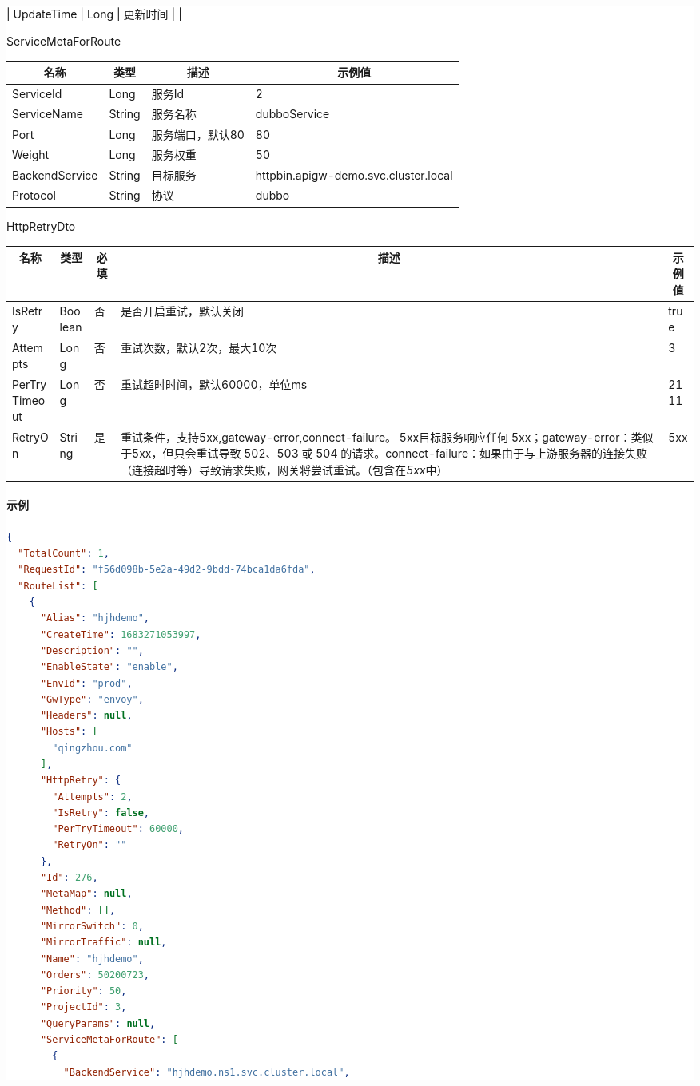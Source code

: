 | UpdateTime          | Long             | 更新时间                                                     |                                                              |

ServiceMetaForRoute

| 名称           | 类型   | 描述             | 示例值                               |
| -------------- | ------ | ---------------- | ------------------------------------ |
| ServiceId      | Long   | 服务Id           | 2                                    |
| ServiceName    | String | 服务名称         | dubboService                         |
| Port           | Long   | 服务端口，默认80 | 80                                   |
| Weight         | Long   | 服务权重         | 50                                   |
| BackendService | String | 目标服务         | httpbin.apigw-demo.svc.cluster.local |
| Protocol       | String | 协议             | dubbo                                |

HttpRetryDto

| 名称          | 类型    | 必填 | 描述                                                         | 示例值 |
| ------------- | ------- | ---- | ------------------------------------------------------------ | ------ |
| IsRetry       | Boolean | 否   | 是否开启重试，默认关闭                                       | true   |
| Attempts      | Long    | 否   | 重试次数，默认2次，最大10次                                  | 3      |
| PerTryTimeout | Long    | 否   | 重试超时时间，默认60000，单位ms                              | 2111   |
| RetryOn       | String  | 是   | 重试条件，支持5xx,gateway-error,connect-failure。  5xx目标服务响应任何 5xx；gateway-error：类似于5xx，但只会重试导致 502、503 或 504 的请求。connect-failure：如果由于与上游服务器的连接失败（连接超时等）导致请求失败，网关将尝试重试。（包含在*5xx*中） | 5xx    |

#### 示例

```json
{
  "TotalCount": 1,
  "RequestId": "f56d098b-5e2a-49d2-9bdd-74bca1da6fda",
  "RouteList": [
    {
      "Alias": "hjhdemo",
      "CreateTime": 1683271053997,
      "Description": "",
      "EnableState": "enable",
      "EnvId": "prod",
      "GwType": "envoy",
      "Headers": null,
      "Hosts": [
        "qingzhou.com"
      ],
      "HttpRetry": {
        "Attempts": 2,
        "IsRetry": false,
        "PerTryTimeout": 60000,
        "RetryOn": ""
      },
      "Id": 276,
      "MetaMap": null,
      "Method": [],
      "MirrorSwitch": 0,
      "MirrorTraffic": null,
      "Name": "hjhdemo",
      "Orders": 50200723,
      "Priority": 50,
      "ProjectId": 3,
      "QueryParams": null,
      "ServiceMetaForRoute": [
        {
          "BackendService": "hjhdemo.ns1.svc.cluster.local",
```